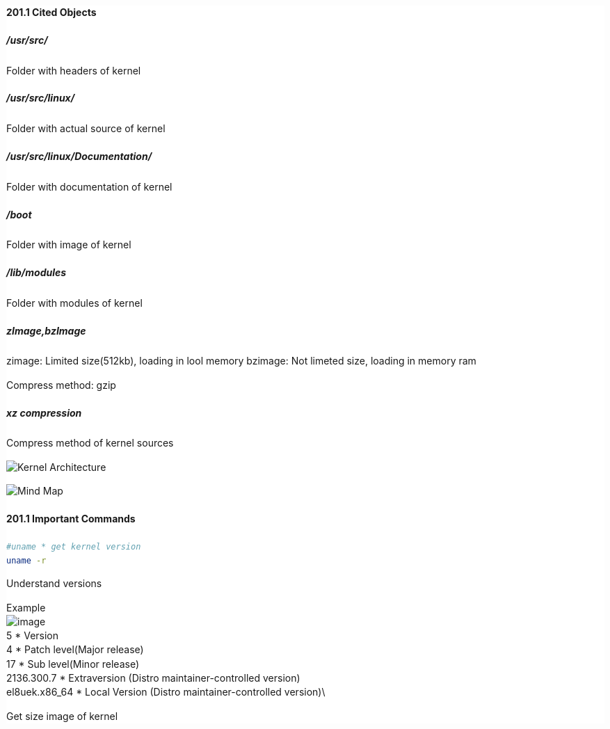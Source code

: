 #### 201.1 Cited Objects

##### /usr/src/

Folder with headers of kernel

##### /usr/src/linux/

Folder with actual source of kernel

##### /usr/src/linux/Documentation/

Folder with documentation of kernel

##### /boot

Folder with image of kernel

##### /lib/modules

Folder with modules of kernel

##### zImage,bzImage

zimage: Limited size(512kb), loading in lool memory
bzimage: Not limeted size, loading in memory ram

Compress method:
gzip

##### xz compression

Compress method of kernel sources

![Kernel Architecture](Images/201.1-kernel.jpg)

![Mind Map](Images/mindmap-201.1.png)

#### 201.1 Important Commands

```sh
#uname * get kernel version
uname -r
```

Understand versions

Example\
![image](https://user-images.githubusercontent.com/62715900/177155847-171c142b-7fa3-4a25-8fc4-93d0c74e1e71.png)\
5  * Version\
4  * Patch level(Major release)\
17 * Sub level(Minor release)\
2136.300.7 * Extraversion (Distro maintainer-controlled version)\
el8uek.x86_64 * Local Version (Distro maintainer-controlled version)\

Get size image of kernel
